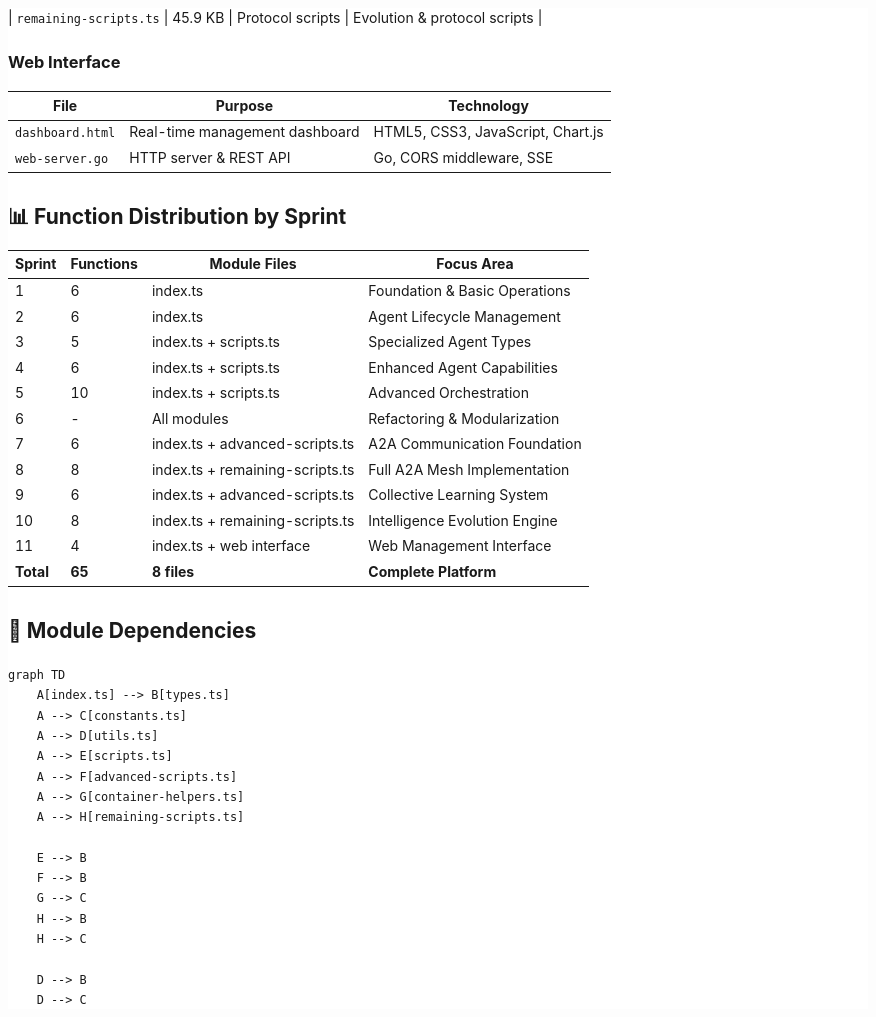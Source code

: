 | `remaining-scripts.ts` | 45.9 KB | Protocol scripts | Evolution & protocol scripts |

### Web Interface

| File | Purpose | Technology |
|------|---------|------------|
| `dashboard.html` | Real-time management dashboard | HTML5, CSS3, JavaScript, Chart.js |
| `web-server.go` | HTTP server & REST API | Go, CORS middleware, SSE |

## 📊 Function Distribution by Sprint

| Sprint | Functions | Module Files | Focus Area |
|--------|-----------|--------------|------------|
| 1 | 6 | index.ts | Foundation & Basic Operations |
| 2 | 6 | index.ts | Agent Lifecycle Management |
| 3 | 5 | index.ts + scripts.ts | Specialized Agent Types |
| 4 | 6 | index.ts + scripts.ts | Enhanced Agent Capabilities |
| 5 | 10 | index.ts + scripts.ts | Advanced Orchestration |
| 6 | - | All modules | Refactoring & Modularization |
| 7 | 6 | index.ts + advanced-scripts.ts | A2A Communication Foundation |
| 8 | 8 | index.ts + remaining-scripts.ts | Full A2A Mesh Implementation |
| 9 | 6 | index.ts + advanced-scripts.ts | Collective Learning System |
| 10 | 8 | index.ts + remaining-scripts.ts | Intelligence Evolution Engine |
| 11 | 4 | index.ts + web interface | Web Management Interface |
| **Total** | **65** | **8 files** | **Complete Platform** |

## 🔧 Module Dependencies

```mermaid
graph TD
    A[index.ts] --> B[types.ts]
    A --> C[constants.ts] 
    A --> D[utils.ts]
    A --> E[scripts.ts]
    A --> F[advanced-scripts.ts]
    A --> G[container-helpers.ts]
    A --> H[remaining-scripts.ts]
    
    E --> B
    F --> B
    G --> C
    H --> B
    H --> C
    
    D --> B
    D --> C
```
